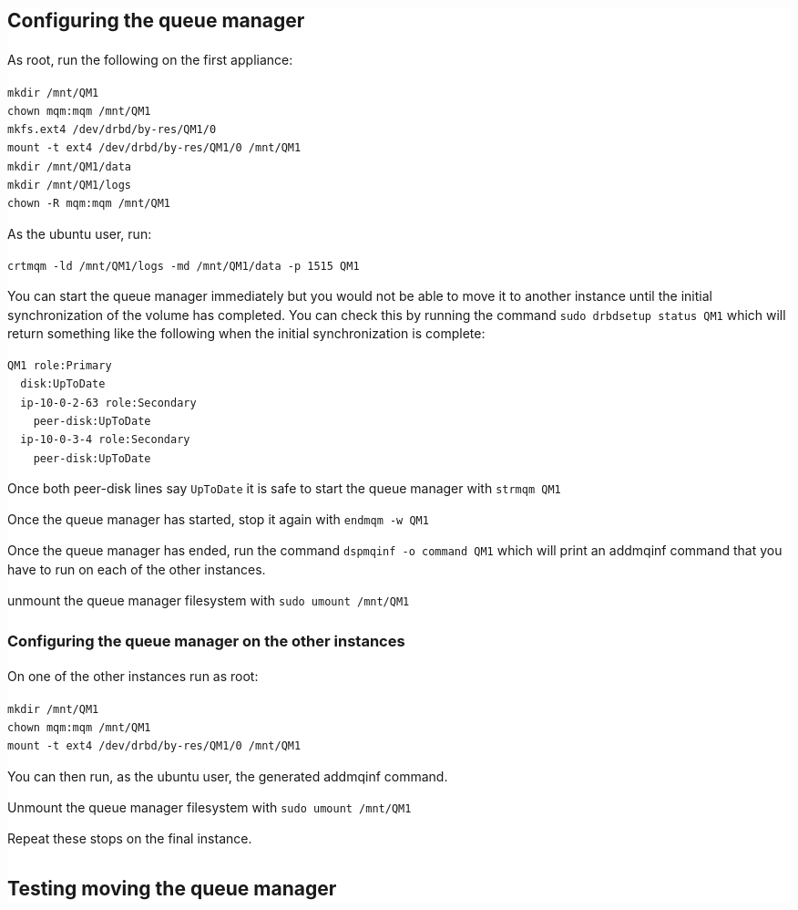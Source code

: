 ## Configuring the queue manager

As root, run the following on the first appliance:
```
mkdir /mnt/QM1
chown mqm:mqm /mnt/QM1
mkfs.ext4 /dev/drbd/by-res/QM1/0
mount -t ext4 /dev/drbd/by-res/QM1/0 /mnt/QM1
mkdir /mnt/QM1/data
mkdir /mnt/QM1/logs
chown -R mqm:mqm /mnt/QM1
```
As the ubuntu user, run:
```
crtmqm -ld /mnt/QM1/logs -md /mnt/QM1/data -p 1515 QM1
```

You can start the queue manager immediately but you would not be able to move it to another instance until the initial synchronization of the volume has completed. You can check this by running the command `sudo drbdsetup status QM1` which will return something like the following when the initial synchronization is complete:
```
QM1 role:Primary
  disk:UpToDate
  ip-10-0-2-63 role:Secondary
    peer-disk:UpToDate
  ip-10-0-3-4 role:Secondary
    peer-disk:UpToDate
```

Once both peer-disk lines say `UpToDate` it is safe to start the queue manager with `strmqm QM1`

Once the queue manager has started, stop it again with `endmqm -w QM1`

Once the queue manager has ended, run the command `dspmqinf -o command QM1` which will print an addmqinf command that you have to run on each of the other instances.

unmount the queue manager filesystem with `sudo umount /mnt/QM1`

### Configuring the queue manager on the other instances

On one of the other instances run as root:
```
mkdir /mnt/QM1
chown mqm:mqm /mnt/QM1
mount -t ext4 /dev/drbd/by-res/QM1/0 /mnt/QM1
```

You can then run, as the ubuntu user, the generated addmqinf command.

Unmount the queue manager filesystem with `sudo umount /mnt/QM1`

Repeat these stops on the final instance.

## Testing moving the queue manager
